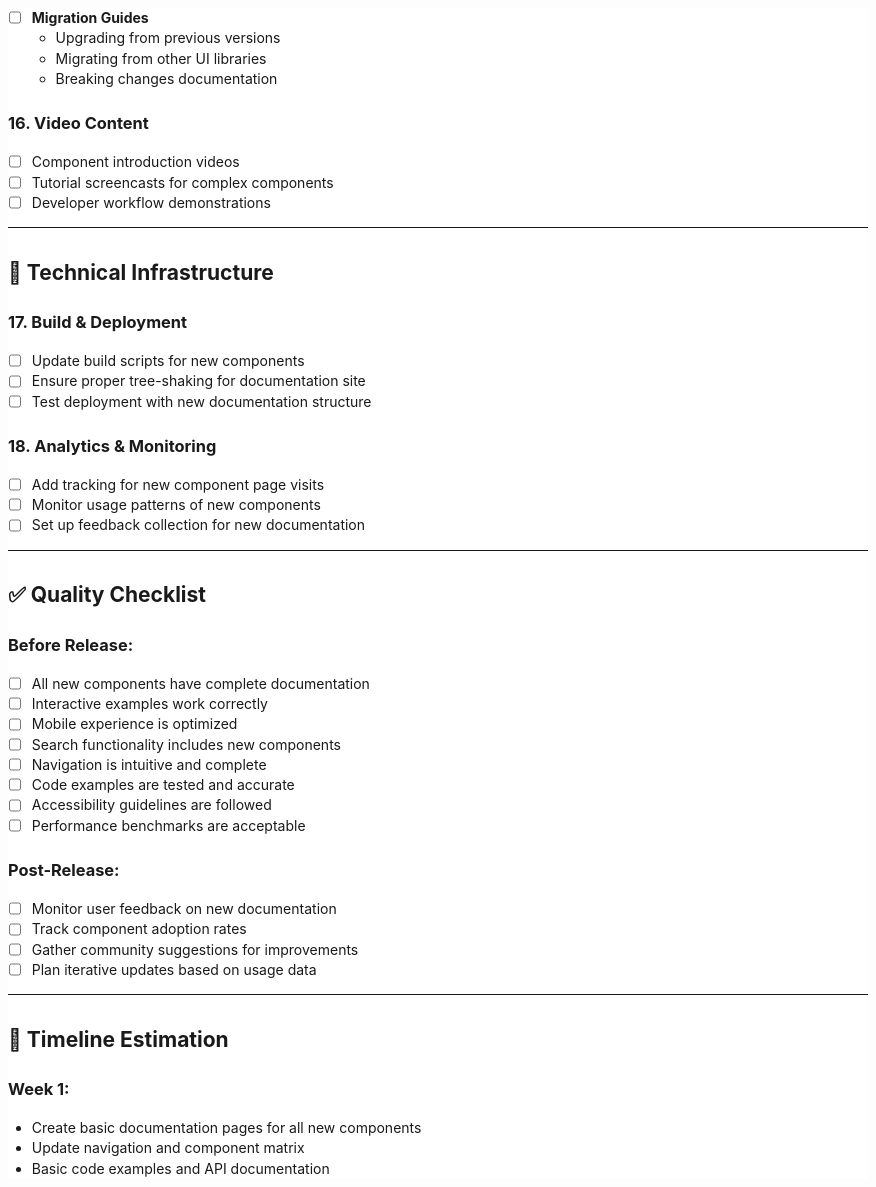 - [ ] **Migration Guides**
  - Upgrading from previous versions
  - Migrating from other UI libraries
  - Breaking changes documentation

### **16. Video Content**
- [ ] Component introduction videos
- [ ] Tutorial screencasts for complex components
- [ ] Developer workflow demonstrations

---

## 🔧 **Technical Infrastructure**

### **17. Build & Deployment**
- [ ] Update build scripts for new components
- [ ] Ensure proper tree-shaking for documentation site
- [ ] Test deployment with new documentation structure

### **18. Analytics & Monitoring**
- [ ] Add tracking for new component page visits
- [ ] Monitor usage patterns of new components
- [ ] Set up feedback collection for new documentation

---

## ✅ **Quality Checklist**

### **Before Release:**
- [ ] All new components have complete documentation
- [ ] Interactive examples work correctly
- [ ] Mobile experience is optimized
- [ ] Search functionality includes new components
- [ ] Navigation is intuitive and complete
- [ ] Code examples are tested and accurate
- [ ] Accessibility guidelines are followed
- [ ] Performance benchmarks are acceptable

### **Post-Release:**
- [ ] Monitor user feedback on new documentation
- [ ] Track component adoption rates
- [ ] Gather community suggestions for improvements
- [ ] Plan iterative updates based on usage data

---

## 📅 **Timeline Estimation**

### **Week 1:**
- Create basic documentation pages for all new components
- Update navigation and component matrix
- Basic code examples and API documentation
